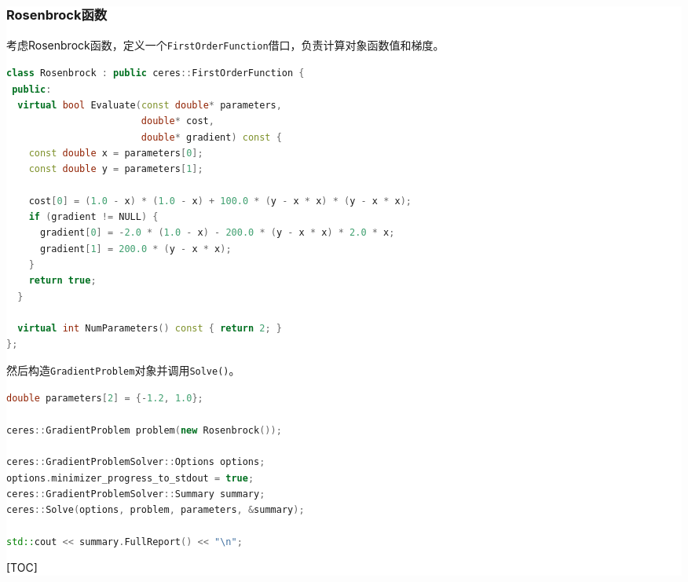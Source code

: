 ### Rosenbrock函数
考虑Rosenbrock函数，定义一个`FirstOrderFunction`借口，负责计算对象函数值和梯度。

```C++
class Rosenbrock : public ceres::FirstOrderFunction {
 public:
  virtual bool Evaluate(const double* parameters,
                        double* cost,
                        double* gradient) const {
    const double x = parameters[0];
    const double y = parameters[1];

    cost[0] = (1.0 - x) * (1.0 - x) + 100.0 * (y - x * x) * (y - x * x);
    if (gradient != NULL) {
      gradient[0] = -2.0 * (1.0 - x) - 200.0 * (y - x * x) * 2.0 * x;
      gradient[1] = 200.0 * (y - x * x);
    }
    return true;
  }

  virtual int NumParameters() const { return 2; }
};
```
然后构造`GradientProblem`对象并调用`Solve()`。

```C++
double parameters[2] = {-1.2, 1.0};

ceres::GradientProblem problem(new Rosenbrock());

ceres::GradientProblemSolver::Options options;
options.minimizer_progress_to_stdout = true;
ceres::GradientProblemSolver::Summary summary;
ceres::Solve(options, problem, parameters, &summary);

std::cout << summary.FullReport() << "\n";
```


[TOC]




























